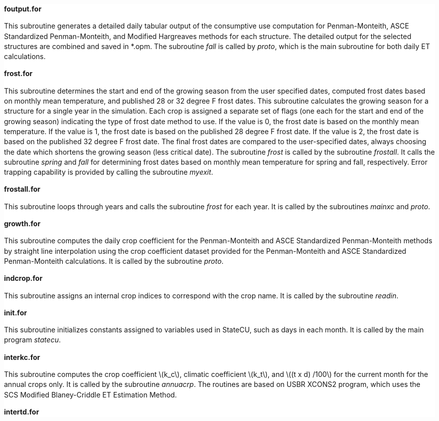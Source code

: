 **foutput.for**

This subroutine generates a detailed daily tabular output of the consumptive use computation for Penman-Monteith, ASCE Standardized Penman-Monteith, 
and Modified Hargreaves methods for each structure. The detailed output for the selected structures are combined and saved in \*.opm.  The subroutine 
*fall* is called by *proto*, which is the main subroutine for both daily ET calculations. 

**frost.for**

This subroutine determines the start and end of the growing season from the user specified dates, computed frost dates based on monthly mean temperature, 
and published 28 or 32 degree F frost dates.  This subroutine calculates the growing season for a structure for a single year in the simulation. Each 
crop is assigned a separate set of flags (one each for the start and end of the growing season) indicating the type of frost date method to use. If the 
value is 0, the frost date is based on the monthly mean temperature.  If the value is 1, the frost date is based on the published 28 degree F frost date. 
If the value is 2, the frost date is based on the published 32 degree F frost date.  The final frost dates are compared to the user-specified dates, 
always choosing the date which shortens the growing season (less critical date).  The subroutine *frost* is called by the subroutine *frostall*. It calls 
the subroutine *spring* and *fall* for determining frost dates based on monthly mean temperature for spring and fall, respectively.  Error trapping capability 
is provided by calling the subroutine *myexit*. 

**frostall.for**

This subroutine loops through years and calls the subroutine *frost* for each year.  It is called by the subroutines *mainxc* and *proto*. 

**growth.for**

This subroutine computes the daily crop coefficient for the Penman-Monteith and ASCE Standardized Penman-Monteith methods by straight 
line interpolation using the crop coefficient dataset provided for the Penman-Monteith and ASCE Standardized Penman-Monteith calculations. 
It is called by the subroutine *proto*. 

**indcrop.for**

This subroutine assigns an internal crop indices to correspond with the crop name.  It is called by the subroutine *readin*.

**init.for**

This subroutine initializes constants assigned to variables used in StateCU, such as days in each month.  It is called by the main program *statecu*.

**interkc.for**

This subroutine computes the crop coefficient \\(k_c\\), climatic coefficient \\(k_t\\), and \\((t x d) /100\\) for the current month for the annual crops only. 
It is called by the subroutine *annuacrp*.  The routines are based on USBR XCONS2 program, which uses the SCS Modified Blaney-Criddle ET Estimation Method. 

**intertd.for**
